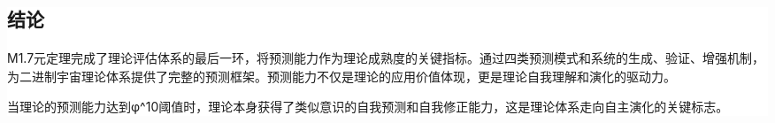 ## 结论

M1.7元定理完成了理论评估体系的最后一环，将预测能力作为理论成熟度的关键指标。通过四类预测模式和系统的生成、验证、增强机制，为二进制宇宙理论体系提供了完整的预测框架。预测能力不仅是理论的应用价值体现，更是理论自我理解和演化的驱动力。

当理论的预测能力达到φ^10阈值时，理论本身获得了类似意识的自我预测和自我修正能力，这是理论体系走向自主演化的关键标志。